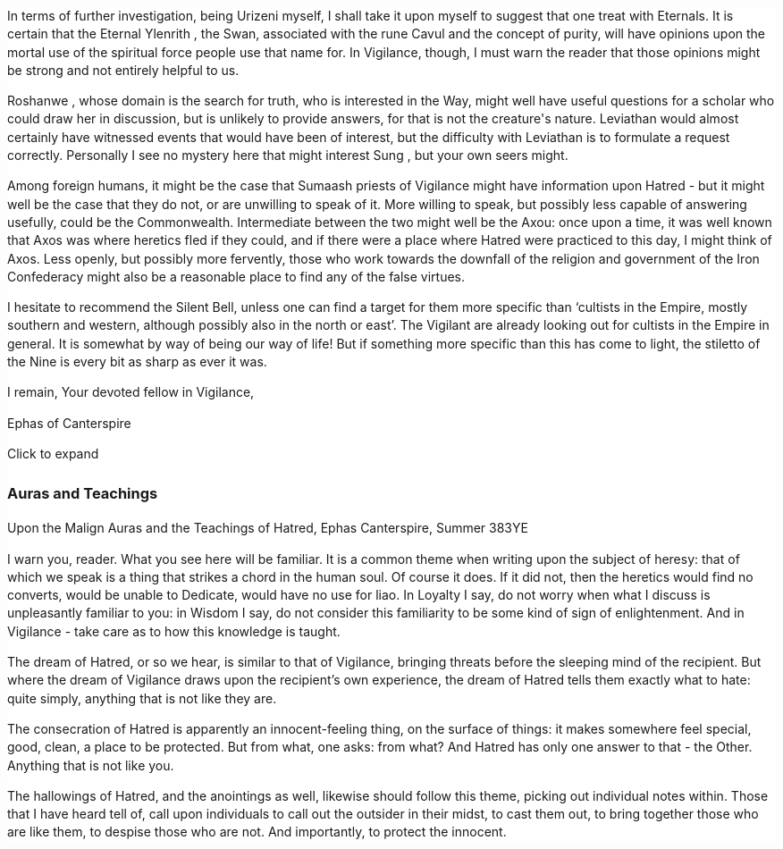 In terms of further investigation, being Urizeni myself, I shall take it upon myself to suggest that one treat with Eternals. It is certain that the Eternal Ylenrith , the Swan, associated with the rune Cavul and the concept of purity, will have opinions upon the mortal use of the spiritual force people use that name for. In Vigilance, though, I must warn the reader that those opinions might be strong and not entirely helpful to us.

Roshanwe , whose domain is the search for truth, who is interested in the Way, might well have useful questions for a scholar who could draw her in discussion, but is unlikely to provide answers, for that is not the creature's nature. Leviathan would almost certainly have witnessed events that would have been of interest, but the difficulty with Leviathan is to formulate a request correctly. Personally I see no mystery here that might interest Sung , but your own seers might.

Among foreign humans, it might be the case that Sumaash priests of Vigilance might have information upon Hatred - but it might well be the case that they do not, or are unwilling to speak of it. More willing to speak, but possibly less capable of answering usefully, could be the Commonwealth. Intermediate between the two might well be the Axou: once upon a time, it was well known that Axos was where heretics fled if they could, and if there were a place where Hatred were practiced to this day, I might think of Axos. Less openly, but possibly more fervently, those who work towards the downfall of the religion and government of the Iron Confederacy might also be a reasonable place to find any of the false virtues.

I hesitate to recommend the Silent Bell, unless one can find a target for them more specific than ‘cultists in the Empire, mostly southern and western, although possibly also in the north or east’. The Vigilant are already looking out for cultists in the Empire in general. It is somewhat by way of being our way of life! But if something more specific than this has come to light, the stiletto of the Nine is every bit as sharp as ever it was.

I remain, Your devoted fellow in Vigilance,

Ephas of Canterspire


Click to expand

### Auras and Teachings
Upon the Malign Auras and the Teachings of Hatred, Ephas Canterspire, Summer 383YE

I warn you, reader. What you see here will be familiar. It is a common theme when writing upon the subject of heresy: that of which we speak is a thing that strikes a chord in the human soul. Of course it does. If it did not, then the heretics would find no converts, would be unable to Dedicate, would have no use for liao. In Loyalty I say, do not worry when what I discuss is unpleasantly familiar to you: in Wisdom I say, do not consider this familiarity to be some kind of sign of enlightenment. And in Vigilance - take care as to how this knowledge is taught.

The dream of Hatred, or so we hear, is similar to that of Vigilance, bringing threats before the sleeping mind of the recipient. But where the dream of Vigilance draws upon the recipient’s own experience, the dream of Hatred tells them exactly what to hate: quite simply, anything that is not like they are. 

The consecration of Hatred is apparently an innocent-feeling thing, on the surface of things: it makes somewhere feel special, good, clean, a place to be protected. But from what, one asks: from what? And Hatred has only one answer to that - the Other. Anything that is not like you.

The hallowings of Hatred, and the anointings as well, likewise should follow this theme, picking out individual notes within. Those that I have heard tell of, call upon individuals to call out the outsider in their midst, to cast them out, to bring together those who are like them, to despise those who are not. And importantly, to protect the innocent.
